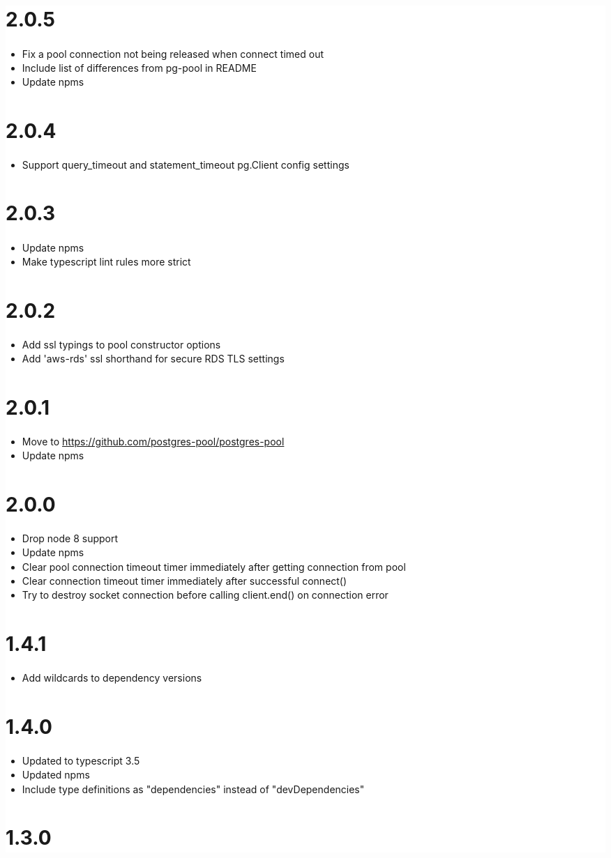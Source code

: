 # 2.0.5

- Fix a pool connection not being released when connect timed out
- Include list of differences from pg-pool in README
- Update npms

# 2.0.4

- Support query_timeout and statement_timeout pg.Client config settings

# 2.0.3

- Update npms
- Make typescript lint rules more strict

# 2.0.2

- Add ssl typings to pool constructor options
- Add 'aws-rds' ssl shorthand for secure RDS TLS settings

# 2.0.1

- Move to <https://github.com/postgres-pool/postgres-pool>
- Update npms

# 2.0.0

- Drop node 8 support
- Update npms
- Clear pool connection timeout timer immediately after getting connection from pool
- Clear connection timeout timer immediately after successful connect()
- Try to destroy socket connection before calling client.end() on connection error

# 1.4.1

- Add wildcards to dependency versions

# 1.4.0

- Updated to typescript 3.5
- Updated npms
- Include type definitions as "dependencies" instead of "devDependencies"

# 1.3.0
